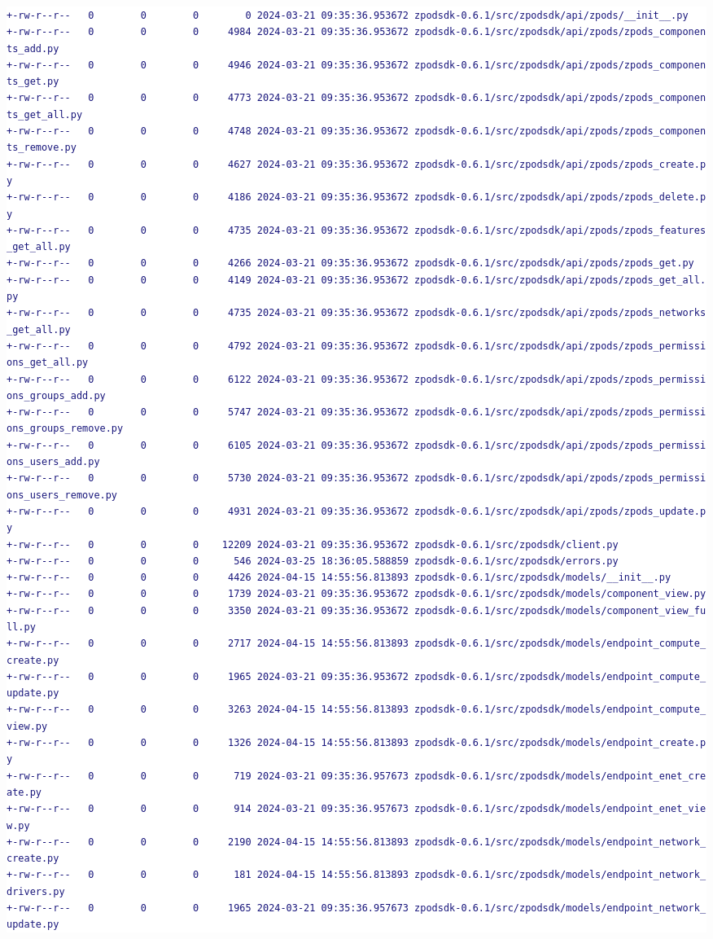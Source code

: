 ```diff
+-rw-r--r--   0        0        0        0 2024-03-21 09:35:36.953672 zpodsdk-0.6.1/src/zpodsdk/api/zpods/__init__.py
+-rw-r--r--   0        0        0     4984 2024-03-21 09:35:36.953672 zpodsdk-0.6.1/src/zpodsdk/api/zpods/zpods_components_add.py
+-rw-r--r--   0        0        0     4946 2024-03-21 09:35:36.953672 zpodsdk-0.6.1/src/zpodsdk/api/zpods/zpods_components_get.py
+-rw-r--r--   0        0        0     4773 2024-03-21 09:35:36.953672 zpodsdk-0.6.1/src/zpodsdk/api/zpods/zpods_components_get_all.py
+-rw-r--r--   0        0        0     4748 2024-03-21 09:35:36.953672 zpodsdk-0.6.1/src/zpodsdk/api/zpods/zpods_components_remove.py
+-rw-r--r--   0        0        0     4627 2024-03-21 09:35:36.953672 zpodsdk-0.6.1/src/zpodsdk/api/zpods/zpods_create.py
+-rw-r--r--   0        0        0     4186 2024-03-21 09:35:36.953672 zpodsdk-0.6.1/src/zpodsdk/api/zpods/zpods_delete.py
+-rw-r--r--   0        0        0     4735 2024-03-21 09:35:36.953672 zpodsdk-0.6.1/src/zpodsdk/api/zpods/zpods_features_get_all.py
+-rw-r--r--   0        0        0     4266 2024-03-21 09:35:36.953672 zpodsdk-0.6.1/src/zpodsdk/api/zpods/zpods_get.py
+-rw-r--r--   0        0        0     4149 2024-03-21 09:35:36.953672 zpodsdk-0.6.1/src/zpodsdk/api/zpods/zpods_get_all.py
+-rw-r--r--   0        0        0     4735 2024-03-21 09:35:36.953672 zpodsdk-0.6.1/src/zpodsdk/api/zpods/zpods_networks_get_all.py
+-rw-r--r--   0        0        0     4792 2024-03-21 09:35:36.953672 zpodsdk-0.6.1/src/zpodsdk/api/zpods/zpods_permissions_get_all.py
+-rw-r--r--   0        0        0     6122 2024-03-21 09:35:36.953672 zpodsdk-0.6.1/src/zpodsdk/api/zpods/zpods_permissions_groups_add.py
+-rw-r--r--   0        0        0     5747 2024-03-21 09:35:36.953672 zpodsdk-0.6.1/src/zpodsdk/api/zpods/zpods_permissions_groups_remove.py
+-rw-r--r--   0        0        0     6105 2024-03-21 09:35:36.953672 zpodsdk-0.6.1/src/zpodsdk/api/zpods/zpods_permissions_users_add.py
+-rw-r--r--   0        0        0     5730 2024-03-21 09:35:36.953672 zpodsdk-0.6.1/src/zpodsdk/api/zpods/zpods_permissions_users_remove.py
+-rw-r--r--   0        0        0     4931 2024-03-21 09:35:36.953672 zpodsdk-0.6.1/src/zpodsdk/api/zpods/zpods_update.py
+-rw-r--r--   0        0        0    12209 2024-03-21 09:35:36.953672 zpodsdk-0.6.1/src/zpodsdk/client.py
+-rw-r--r--   0        0        0      546 2024-03-25 18:36:05.588859 zpodsdk-0.6.1/src/zpodsdk/errors.py
+-rw-r--r--   0        0        0     4426 2024-04-15 14:55:56.813893 zpodsdk-0.6.1/src/zpodsdk/models/__init__.py
+-rw-r--r--   0        0        0     1739 2024-03-21 09:35:36.953672 zpodsdk-0.6.1/src/zpodsdk/models/component_view.py
+-rw-r--r--   0        0        0     3350 2024-03-21 09:35:36.953672 zpodsdk-0.6.1/src/zpodsdk/models/component_view_full.py
+-rw-r--r--   0        0        0     2717 2024-04-15 14:55:56.813893 zpodsdk-0.6.1/src/zpodsdk/models/endpoint_compute_create.py
+-rw-r--r--   0        0        0     1965 2024-03-21 09:35:36.953672 zpodsdk-0.6.1/src/zpodsdk/models/endpoint_compute_update.py
+-rw-r--r--   0        0        0     3263 2024-04-15 14:55:56.813893 zpodsdk-0.6.1/src/zpodsdk/models/endpoint_compute_view.py
+-rw-r--r--   0        0        0     1326 2024-04-15 14:55:56.813893 zpodsdk-0.6.1/src/zpodsdk/models/endpoint_create.py
+-rw-r--r--   0        0        0      719 2024-03-21 09:35:36.957673 zpodsdk-0.6.1/src/zpodsdk/models/endpoint_enet_create.py
+-rw-r--r--   0        0        0      914 2024-03-21 09:35:36.957673 zpodsdk-0.6.1/src/zpodsdk/models/endpoint_enet_view.py
+-rw-r--r--   0        0        0     2190 2024-04-15 14:55:56.813893 zpodsdk-0.6.1/src/zpodsdk/models/endpoint_network_create.py
+-rw-r--r--   0        0        0      181 2024-04-15 14:55:56.813893 zpodsdk-0.6.1/src/zpodsdk/models/endpoint_network_drivers.py
+-rw-r--r--   0        0        0     1965 2024-03-21 09:35:36.957673 zpodsdk-0.6.1/src/zpodsdk/models/endpoint_network_update.py
```